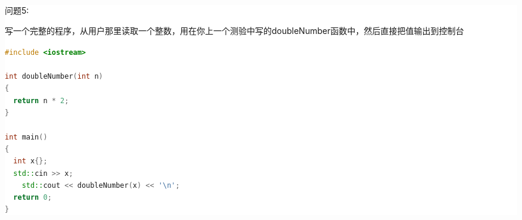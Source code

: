 问题5:

写一个完整的程序，从用户那里读取一个整数，用在你上一个测验中写的doubleNumber函数中，然后直接把值输出到控制台

```c++
#include <iostream>

int doubleNumber(int n)
{
  return n * 2;
}

int main()
{
  int x{};
  std::cin >> x;
	std::cout << doubleNumber(x) << '\n';
  return 0;
}
```



